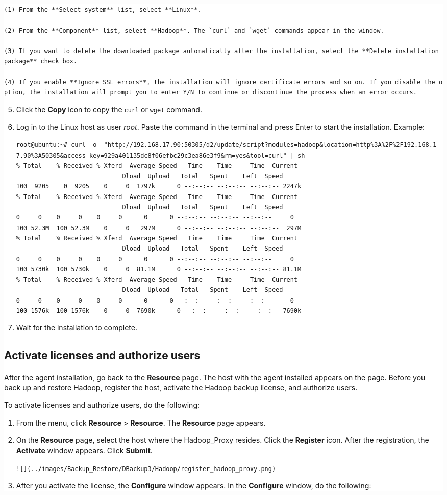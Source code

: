 	(1) From the **Select system** list, select **Linux**.

	(2) From the **Component** list, select **Hadoop**. The `curl` and `wget` commands appear in the window.

	(3) If you want to delete the downloaded package automatically after the installation, select the **Delete installation package** check box.

	(4) If you enable **Ignore SSL errors**, the installation will ignore certificate errors and so on. If you disable the option, the installation will prompt you to enter Y/N to continue or discontinue the process when an error occurs.

5. Click the **Copy** icon to copy the `curl` or `wget` command.
6. Log in to the Linux host as user *root*. Paste the command in the terminal and press Enter to start the installation. Example:

	```{code-block} python
	root@ubuntu:~# curl -o- "http://192.168.17.90:50305/d2/update/script?modules=hadoop&location=http%3A%2F%2F192.168.17.90%3A50305&access_key=929a401135dc8f06efbc29c3ea86e3f9&rm=yes&tool=curl" | sh
	% Total    % Received % Xferd  Average Speed   Time    Time     Time  Current
                                 Dload  Upload   Total   Spent    Left  Speed
	100  9205    0  9205    0     0  1797k      0 --:--:-- --:--:-- --:--:-- 2247k
	% Total    % Received % Xferd  Average Speed   Time    Time     Time  Current
                                 Dload  Upload   Total   Spent    Left  Speed
	0     0    0     0    0     0      0      0 --:--:-- --:--:-- --:--:--     0
	100 52.3M  100 52.3M    0     0   297M      0 --:--:-- --:--:-- --:--:--  297M
	% Total    % Received % Xferd  Average Speed   Time    Time     Time  Current
                                 Dload  Upload   Total   Spent    Left  Speed
	0     0    0     0    0     0      0      0 --:--:-- --:--:-- --:--:--     0
	100 5730k  100 5730k    0     0  81.1M      0 --:--:-- --:--:-- --:--:-- 81.1M
	% Total    % Received % Xferd  Average Speed   Time    Time     Time  Current
                                 Dload  Upload   Total   Spent    Left  Speed
	0     0    0     0    0     0      0      0 --:--:-- --:--:-- --:--:--     0
	100 1576k  100 1576k    0     0  7690k      0 --:--:-- --:--:-- --:--:-- 7690k
	```

7. Wait for the installation to complete.

## Activate licenses and authorize users

After the agent installation, go back to the **Resource** page. The host with the agent installed appears on the page. Before you back up and restore Hadoop, register the host, activate the Hadoop backup license, and authorize users.

To activate licenses and authorize users, do the following:

1. From the menu, click **Resource** > **Resource**. The **Resource** page appears.
2. On the **Resource** page, select the host where the Hadoop_Proxy resides. Click the **Register** icon. After the registration, the **Activate** window appears. Click **Submit**.

	```{only} scutech
	![](../images/Backup_Restore/DBackup3/Hadoop/register_hadoop_proxy.png)
	```

3. After you activate the license, the **Configure** window appears. In the **Configure** window, do the following:
